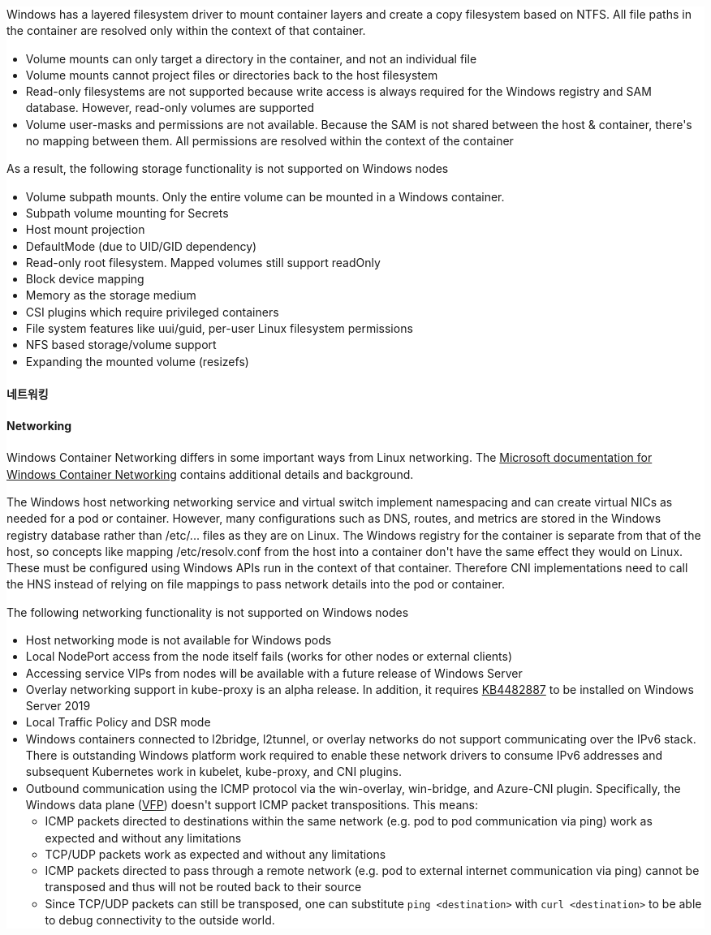 Windows has a layered filesystem driver to mount container layers and create a copy filesystem based on NTFS. All file paths in the container are resolved only within the context of that container.

* Volume mounts can only target a directory in the container, and not an individual file
* Volume mounts cannot project files or directories back to the host filesystem
* Read-only filesystems are not supported because write access is always required for the Windows registry and SAM database. However, read-only volumes are supported
* Volume user-masks and permissions are not available. Because the SAM is not shared between the host & container, there's no mapping between them. All permissions are resolved within the context of the container

As a result, the following storage functionality is not supported on Windows nodes

* Volume subpath mounts. Only the entire volume can be mounted in a Windows container.
* Subpath volume mounting for Secrets
* Host mount projection
* DefaultMode (due to UID/GID dependency)
* Read-only root filesystem. Mapped volumes still support readOnly
* Block device mapping
* Memory as the storage medium
* CSI plugins which require privileged containers
* File system features like uui/guid, per-user Linux filesystem permissions
* NFS based storage/volume support
* Expanding the mounted volume (resizefs)

#### 네트워킹
#### Networking

Windows Container Networking differs in some important ways from Linux networking. The [Microsoft documentation for Windows Container Networking](https://docs.microsoft.com/en-us/virtualization/windowscontainers/container-networking/architecture) contains additional details and background.

The Windows host networking networking service and virtual switch implement namespacing and can create virtual NICs as needed for a pod or container. However, many configurations such as DNS, routes, and metrics are stored in the Windows registry database rather than /etc/... files as they are on Linux. The Windows registry for the container is separate from that of the host, so concepts like mapping /etc/resolv.conf from the host into a container don't have the same effect they would on Linux. These must be configured using Windows APIs run in the context of that container. Therefore CNI implementations need to call the HNS instead of relying on file mappings to pass network details into the pod or container.

The following networking functionality is not supported on Windows nodes

* Host networking mode is not available for Windows pods
* Local NodePort access from the node itself fails (works for other nodes or external clients)
* Accessing service VIPs from nodes will be available with a future release of Windows Server
* Overlay networking support in kube-proxy is an alpha release. In addition, it requires [KB4482887](https://support.microsoft.com/en-us/help/4482887/windows-10-update-kb4482887) to be installed on Windows Server 2019
* Local Traffic Policy and DSR mode
* Windows containers connected to l2bridge, l2tunnel, or overlay networks do not support communicating over the IPv6 stack. There is outstanding Windows platform work required to enable these network drivers to consume IPv6 addresses and subsequent Kubernetes work in kubelet, kube-proxy, and CNI plugins.
* Outbound communication using the ICMP protocol via the win-overlay, win-bridge, and Azure-CNI plugin. Specifically, the Windows data plane ([VFP](https://www.microsoft.com/en-us/research/project/azure-virtual-filtering-platform/)) doesn't support ICMP packet transpositions. This means:
  * ICMP packets directed to destinations within the same network (e.g. pod to pod communication via ping) work as expected and without any limitations
  * TCP/UDP packets work as expected and without any limitations
  * ICMP packets directed to pass through a remote network (e.g. pod to external internet communication via ping) cannot be transposed and thus will not be routed back to their source
  * Since TCP/UDP packets can still be transposed, one can substitute `ping <destination>` with `curl <destination>` to be able to debug connectivity to the outside world.
